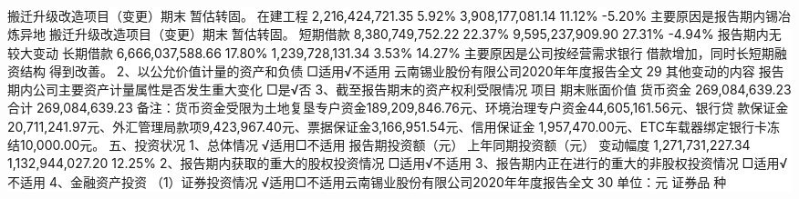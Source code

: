 搬迁升级改造项目（变更）期末
暂估转固。
在建工程
2,216,424,721.35
5.92%
3,908,177,081.14
11.12%
-5.20%
主要原因是报告期内锡冶炼异地
搬迁升级改造项目（变更）期末
暂估转固。
短期借款
8,380,749,752.22
22.37%
9,595,237,909.90
27.31%
-4.94%
报告期内无较大变动
长期借款
6,666,037,588.66
17.80%
1,239,728,131.34
3.53%
14.27%
主要原因是公司按经营需求银行
借款增加，同时长短期融资结构
得到改善。
2、以公允价值计量的资产和负债
□适用√不适用
云南锡业股份有限公司2020年年度报告全文
29
其他变动的内容
报告期内公司主要资产计量属性是否发生重大变化
□是√否
3、截至报告期末的资产权利受限情况
项目
期末账面价值
货币资金
269,084,639.23
合计
269,084,639.23
备注：货币资金受限为土地复垦专户资金189,209,846.76元、环境治理专户资金44,605,161.56元、银行贷
款保证金20,711,241.97元、外汇管理局款项9,423,967.40元、票据保证金3,166,951.54元、信用保证金
1,957,470.00元、ETC车载器绑定银行卡冻结10,000.00元。
五、投资状况
1、总体情况
√适用□不适用
报告期投资额（元）
上年同期投资额（元）
变动幅度
1,271,731,227.34
1,132,944,027.20
12.25%
2、报告期内获取的重大的股权投资情况
□适用√不适用
3、报告期内正在进行的重大的非股权投资情况
□适用√不适用
4、金融资产投资
（1）证券投资情况
√适用□不适用云南锡业股份有限公司2020年年度报告全文
30
单位：元
证券品
种